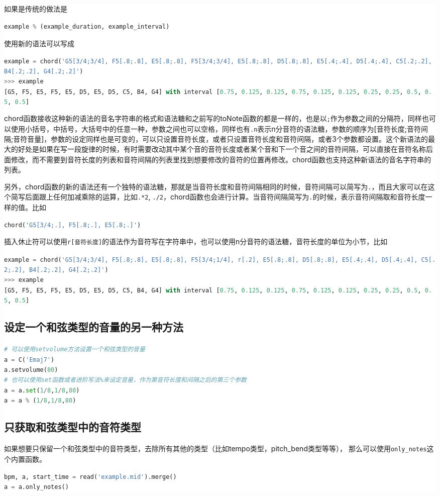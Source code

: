 如果是传统的做法是

```python
example % (example_duration, example_interval)
```

使用新的语法可以写成

```python
example = chord('G5[3/4;3/4], F5[.8;.8], E5[.8;.8], F5[3/4;3/4], E5[.8;.8], D5[.8;.8], E5[.4;.4], D5[.4;.4], C5[.2;.2], B4[.2;.2], G4[.2;.2]')
>>> example
[G5, F5, E5, F5, E5, D5, E5, D5, C5, B4, G4] with interval [0.75, 0.125, 0.125, 0.75, 0.125, 0.125, 0.25, 0.25, 0.5, 0.5, 0.5]
```

chord函数接收这种新的语法的音名字符串的格式和语法糖和之前写的toNote函数的都是一样的，也是以`;`作为参数之间的分隔符，同样也可以使用小括号，中括号，大括号中的任意一种，参数之间也可以空格，同样也有`.n`表示n分音符的语法糖，参数的顺序为[音符长度;音符间隔;音符音量]，参数的设定同样也是可变的，可以只设置音符长度，或者只设置音符长度和音符间隔，或者3个参数都设置。这个新语法的最大的好处是如果在写一段旋律的时候，有时需要改动其中某个音的音符长度或者某个音和下一个音之间的音符间隔，可以直接在音符名称后面修改，而不需要到音符长度的列表和音符间隔的列表里找到想要修改的音符的位置再修改。chord函数也支持这种新语法的音名字符串的列表。

另外，chord函数的新的语法还有一个独特的语法糖，那就是当音符长度和音符间隔相同的时候，音符间隔可以简写为`.`，而且大家可以在这个简写后面跟上任何加减乘除的运算，比如`.*2`, `./2`，chord函数也会进行计算。当音符间隔简写为`.`的时候，表示音符间隔取和音符长度一样的值。比如

```python
chord('G5[3/4;.], F5[.8;.], E5[.8;.]')
```

插入休止符可以使用`r[音符长度]`的语法作为音符写在字符串中，也可以使用n分音符的语法糖，音符长度的单位为小节，比如

```python
example = chord('G5[3/4;3/4], F5[.8;.8], E5[.8;.8], F5[3/4;1/4], r[.2], E5[.8;.8], D5[.8;.8], E5[.4;.4], D5[.4;.4], C5[.2;.2], B4[.2;.2], G4[.2;.2]')
>>> example
[G5, F5, E5, F5, E5, D5, E5, D5, C5, B4, G4] with interval [0.75, 0.125, 0.125, 0.75, 0.125, 0.125, 0.25, 0.25, 0.5, 0.5, 0.5]
```

## 设定一个和弦类型的音量的另一种方法

```python
# 可以使用setvolume方法设置一个和弦类型的音量
a = C('Emaj7')
a.setvolume(80)
# 也可以使用set函数或者进阶写法%来设定音量，作为第音符长度和间隔之后的第三个参数
a = a.set(1/8,1/8,80)
a = a % (1/8,1/8,80)
```

## 只获取和弦类型中的音符类型

如果想要只保留一个和弦类型中的音符类型，去除所有其他的类型（比如tempo类型，pitch_bend类型等等），  那么可以使用`only_notes`这个内置函数。

```python
bpm, a, start_time = read('example.mid').merge()
a = a.only_notes()
```
